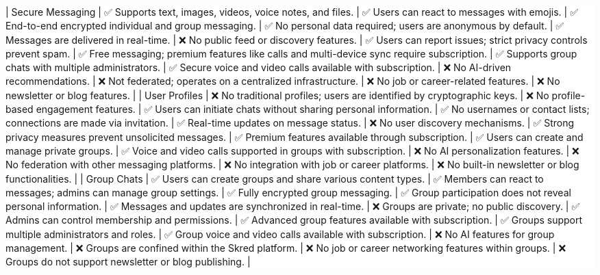 | Secure Messaging      | ✅ Supports text, images, videos, voice notes, and files.                                           | ✅ Users can react to messages with emojis.                                                     | ✅ End-to-end encrypted individual and group messaging.                                     | ✅ No personal data required; users are anonymous by default.                                                | ✅ Messages are delivered in real-time.                                                                      | ❌ No public feed or discovery features.                                                                    | ✅ Users can report issues; strict privacy controls prevent spam.                                            | ✅ Free messaging; premium features like calls and multi-device sync require subscription.                  | ✅ Supports group chats with multiple administrators.                                                        | ✅ Secure voice and video calls available with subscription.                                                 | ❌ No AI-driven recommendations.                                                                            | ❌ Not federated; operates on a centralized infrastructure.                                                 | ❌ No job or career-related features.                                                                       | ❌ No newsletter or blog features.                                                                          |
| User Profiles         | ❌ No traditional profiles; users are identified by cryptographic keys.                             | ❌ No profile-based engagement features.                                                        | ✅ Users can initiate chats without sharing personal information.                           | ✅ No usernames or contact lists; connections are made via invitation.                                       | ✅ Real-time updates on message status.                                                                      | ❌ No user discovery mechanisms.                                                                            | ✅ Strong privacy measures prevent unsolicited messages.                                                    | ✅ Premium features available through subscription.                                                         | ✅ Users can create and manage private groups.                                                               | ✅ Voice and video calls supported in groups with subscription.                                              | ❌ No AI personalization features.                                                                          | ❌ No federation with other messaging platforms.                                                            | ❌ No integration with job or career platforms.                                                             | ❌ No built-in newsletter or blog functionalities.                                                          |
| Group Chats           | ✅ Users can create groups and share various content types.                                         | ✅ Members can react to messages; admins can manage group settings.                             | ✅ Fully encrypted group messaging.                                                         | ✅ Group participation does not reveal personal information.                                                 | ✅ Messages and updates are synchronized in real-time.                                                       | ❌ Groups are private; no public discovery.                                                                 | ✅ Admins can control membership and permissions.                                                           | ✅ Advanced group features available with subscription.                                                     | ✅ Groups support multiple administrators and roles.                                                         | ✅ Group voice and video calls available with subscription.                                                  | ❌ No AI features for group management.                                                                     | ❌ Groups are confined within the Skred platform.                                                           | ❌ No job or career networking features within groups.                                                      | ❌ Groups do not support newsletter or blog publishing.                                                     |
